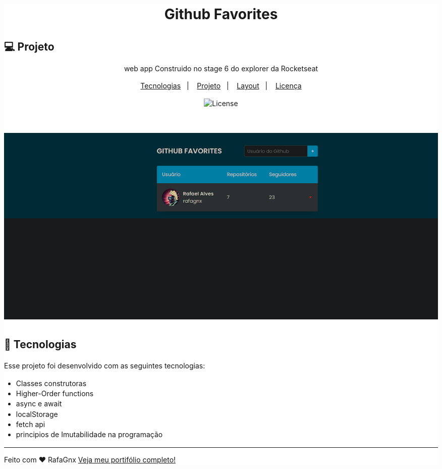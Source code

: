 <h1 align="center"> Github Favorites </h1>


## 💻 Projeto

<p align="center">
web app Construido no stage 6 do explorer da Rocketseat
</p>

<p align="center">
  <a href="#-tecnologias">Tecnologias</a>&nbsp;&nbsp;&nbsp;|&nbsp;&nbsp;&nbsp;
  <a href="#-projeto">Projeto</a>&nbsp;&nbsp;&nbsp;|&nbsp;&nbsp;&nbsp;
  <a href="#-layout">Layout</a>&nbsp;&nbsp;&nbsp;|&nbsp;&nbsp;&nbsp;
  <a href="#memo-licença">Licença</a>
</p>

<p align="center">
  <img alt="License" src="https://img.shields.io/static/v1?label=license&message=MIT&color=49AA26&labelColor=000000">
</p>

<br>

<p align="center">
  <img alt="Github Favorites" src="./assets/github.png" width="100%">
</p>

## 🚀 Tecnologias

Esse projeto foi desenvolvido com as seguintes tecnologias:

- Classes construtoras
- Higher-Order functions
- async e await
- localStorage
- fetch api
- principios de Imutabilidade na programação

---
Feito com ♥ RafaGnx  [Veja meu portifólio completo!](https://github.com/rafagnx)
